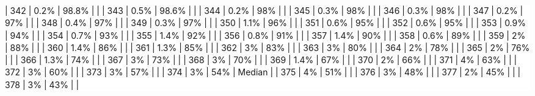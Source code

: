 | 342 | 0.2% | 98.8% |  |
| 343 | 0.5% | 98.6% |  |
| 344 | 0.2% | 98% |  |
| 345 | 0.3% | 98% |  |
| 346 | 0.3% | 98% |  |
| 347 | 0.2% | 97% |  |
| 348 | 0.4% | 97% |  |
| 349 | 0.3% | 97% |  |
| 350 | 1.1% | 96% |  |
| 351 | 0.6% | 95% |  |
| 352 | 0.6% | 95% |  |
| 353 | 0.9% | 94% |  |
| 354 | 0.7% | 93% |  |
| 355 | 1.4% | 92% |  |
| 356 | 0.8% | 91% |  |
| 357 | 1.4% | 90% |  |
| 358 | 0.6% | 89% |  |
| 359 | 2% | 88% |  |
| 360 | 1.4% | 86% |  |
| 361 | 1.3% | 85% |  |
| 362 | 3% | 83% |  |
| 363 | 3% | 80% |  |
| 364 | 2% | 78% |  |
| 365 | 2% | 76% |  |
| 366 | 1.3% | 74% |  |
| 367 | 3% | 73% |  |
| 368 | 3% | 70% |  |
| 369 | 1.4% | 67% |  |
| 370 | 2% | 66% |  |
| 371 | 4% | 63% |  |
| 372 | 3% | 60% |  |
| 373 | 3% | 57% |  |
| 374 | 3% | 54% | Median |
| 375 | 4% | 51% |  |
| 376 | 3% | 48% |  |
| 377 | 2% | 45% |  |
| 378 | 3% | 43% |  |